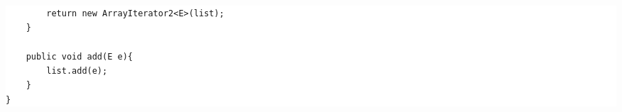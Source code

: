 ```
        return new ArrayIterator2<E>(list);
    }

    public void add(E e){
        list.add(e);
    }
}

```